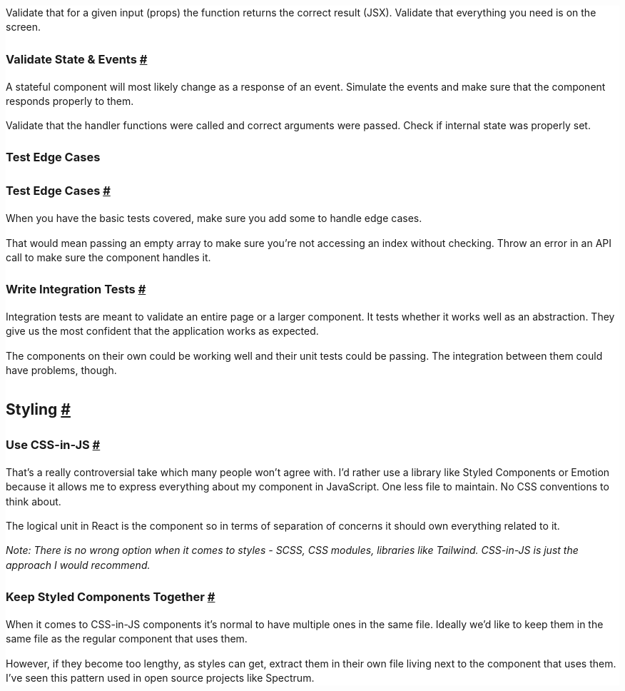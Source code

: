 Validate that for a given input (props) the function returns the correct result (JSX). Validate that everything you need is on the screen.

### Validate State & Events [#](https://alexkondov.com/tao-of-react/#validate-state-events)

A stateful component will most likely change as a response of an event. Simulate the events and make sure that the component responds properly to them.

Validate that the handler functions were called and correct arguments were passed. Check if internal state was properly set.

### Test Edge Cases

### Test Edge Cases [#](https://alexkondov.com/tao-of-react/#test-edge-cases)

When you have the basic tests covered, make sure you add some to handle edge cases.

That would mean passing an empty array to make sure you’re not accessing an index without checking. Throw an error in an API call to make sure the component handles it.

### Write Integration Tests [#](https://alexkondov.com/tao-of-react/#write-integration-tests)

Integration tests are meant to validate an entire page or a larger component. It tests whether it works well as an abstraction. They give us the most confident that the application works as expected.

The components on their own could be working well and their unit tests could be passing. The integration between them could have problems, though.

## Styling [#](https://alexkondov.com/tao-of-react/#styling)

### Use CSS-in-JS [#](https://alexkondov.com/tao-of-react/#use-css-in-js)

That’s a really controversial take which many people won’t agree with. I’d rather use a library like Styled Components or Emotion because it allows me to express everything about my component in JavaScript. One less file to maintain. No CSS conventions to think about.

The logical unit in React is the component so in terms of separation of concerns it should own everything related to it.

_Note: There is no wrong option when it comes to styles - SCSS, CSS modules, libraries like Tailwind. CSS-in-JS is just the approach I would recommend._

### Keep Styled Components Together [#](https://alexkondov.com/tao-of-react/#keep-styled-components-together)

When it comes to CSS-in-JS components it’s normal to have multiple ones in the same file. Ideally we’d like to keep them in the same file as the regular component that uses them.

However, if they become too lengthy, as styles can get, extract them in their own file living next to the component that uses them. I’ve seen this pattern used in open source projects like Spectrum.
